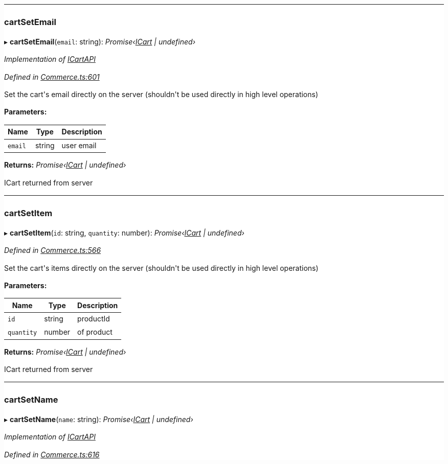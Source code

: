 ___

###  cartSetEmail

▸ **cartSetEmail**(`email`: string): *Promise‹[ICart](../interfaces/_types_.icart.md) | undefined›*

*Implementation of [ICartAPI](../interfaces/_types_.icartapi.md)*

*Defined in [Commerce.ts:601](https://github.com/hanzoai/commerce.js/blob/80c8ee8/src/Commerce.ts#L601)*

Set the cart's email directly on the server (shouldn't be used directly in high level
operations)

**Parameters:**

Name | Type | Description |
------ | ------ | ------ |
`email` | string | user email |

**Returns:** *Promise‹[ICart](../interfaces/_types_.icart.md) | undefined›*

ICart returned from server

___

###  cartSetItem

▸ **cartSetItem**(`id`: string, `quantity`: number): *Promise‹[ICart](../interfaces/_types_.icart.md) | undefined›*

*Defined in [Commerce.ts:566](https://github.com/hanzoai/commerce.js/blob/80c8ee8/src/Commerce.ts#L566)*

Set the cart's items directly on the server (shouldn't be used directly in high level
operations)

**Parameters:**

Name | Type | Description |
------ | ------ | ------ |
`id` | string | productId |
`quantity` | number | of product |

**Returns:** *Promise‹[ICart](../interfaces/_types_.icart.md) | undefined›*

ICart returned from server

___

###  cartSetName

▸ **cartSetName**(`name`: string): *Promise‹[ICart](../interfaces/_types_.icart.md) | undefined›*

*Implementation of [ICartAPI](../interfaces/_types_.icartapi.md)*

*Defined in [Commerce.ts:616](https://github.com/hanzoai/commerce.js/blob/80c8ee8/src/Commerce.ts#L616)*
